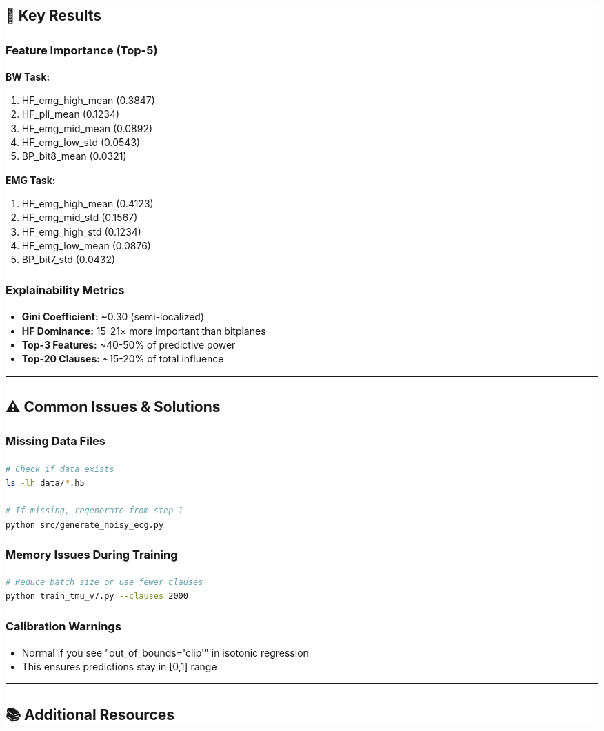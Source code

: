 
## 🎯 **Key Results**

### **Feature Importance (Top-5)**
**BW Task:**
1. HF_emg_high_mean (0.3847)
2. HF_pli_mean (0.1234)
3. HF_emg_mid_mean (0.0892)
4. HF_emg_low_std (0.0543)
5. BP_bit8_mean (0.0321)

**EMG Task:**
1. HF_emg_high_mean (0.4123)
2. HF_emg_mid_std (0.1567)
3. HF_emg_high_std (0.1234)
4. HF_emg_low_mean (0.0876)
5. BP_bit7_std (0.0432)

### **Explainability Metrics**
- **Gini Coefficient:** ~0.30 (semi-localized)
- **HF Dominance:** 15-21× more important than bitplanes
- **Top-3 Features:** ~40-50% of predictive power
- **Top-20 Clauses:** ~15-20% of total influence

---

## ⚠️ **Common Issues & Solutions**

### **Missing Data Files**
```bash
# Check if data exists
ls -lh data/*.h5

# If missing, regenerate from step 1
python src/generate_noisy_ecg.py
```

### **Memory Issues During Training**
```bash
# Reduce batch size or use fewer clauses
python train_tmu_v7.py --clauses 2000
```

### **Calibration Warnings**
- Normal if you see "out_of_bounds='clip'" in isotonic regression
- This ensures predictions stay in [0,1] range

---

## 📚 **Additional Resources**
